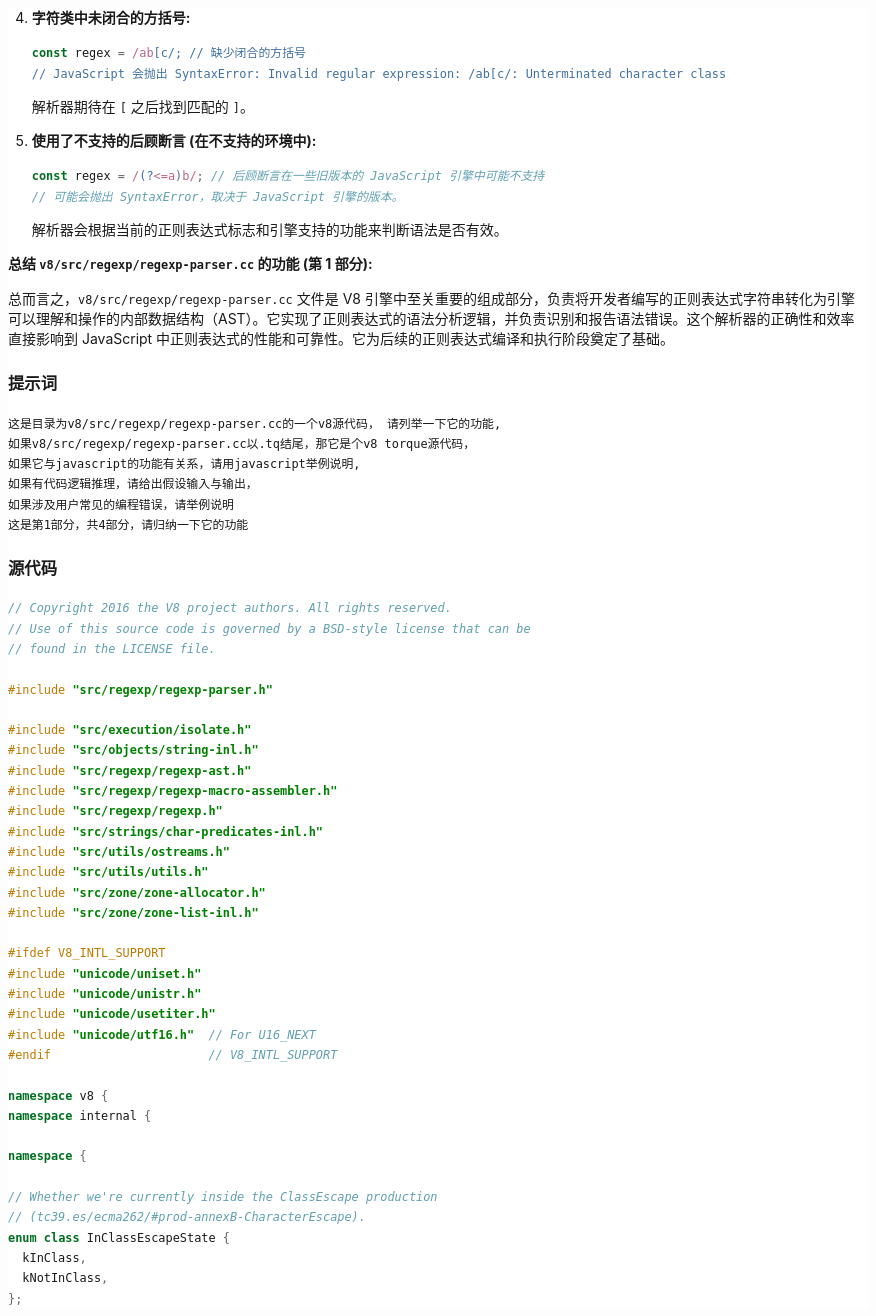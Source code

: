 4. **字符类中未闭合的方括号:**
   ```javascript
   const regex = /ab[c/; // 缺少闭合的方括号
   // JavaScript 会抛出 SyntaxError: Invalid regular expression: /ab[c/: Unterminated character class
   ```
   解析器期待在 `[` 之后找到匹配的 `]`。

5. **使用了不支持的后顾断言 (在不支持的环境中):**
   ```javascript
   const regex = /(?<=a)b/; // 后顾断言在一些旧版本的 JavaScript 引擎中可能不支持
   // 可能会抛出 SyntaxError，取决于 JavaScript 引擎的版本。
   ```
   解析器会根据当前的正则表达式标志和引擎支持的功能来判断语法是否有效。

**总结 `v8/src/regexp/regexp-parser.cc` 的功能 (第 1 部分):**

总而言之，`v8/src/regexp/regexp-parser.cc` 文件是 V8 引擎中至关重要的组成部分，负责将开发者编写的正则表达式字符串转化为引擎可以理解和操作的内部数据结构（AST）。它实现了正则表达式的语法分析逻辑，并负责识别和报告语法错误。这个解析器的正确性和效率直接影响到 JavaScript 中正则表达式的性能和可靠性。它为后续的正则表达式编译和执行阶段奠定了基础。

### 提示词
```
这是目录为v8/src/regexp/regexp-parser.cc的一个v8源代码， 请列举一下它的功能, 
如果v8/src/regexp/regexp-parser.cc以.tq结尾，那它是个v8 torque源代码，
如果它与javascript的功能有关系，请用javascript举例说明,
如果有代码逻辑推理，请给出假设输入与输出，
如果涉及用户常见的编程错误，请举例说明
这是第1部分，共4部分，请归纳一下它的功能
```

### 源代码
```cpp
// Copyright 2016 the V8 project authors. All rights reserved.
// Use of this source code is governed by a BSD-style license that can be
// found in the LICENSE file.

#include "src/regexp/regexp-parser.h"

#include "src/execution/isolate.h"
#include "src/objects/string-inl.h"
#include "src/regexp/regexp-ast.h"
#include "src/regexp/regexp-macro-assembler.h"
#include "src/regexp/regexp.h"
#include "src/strings/char-predicates-inl.h"
#include "src/utils/ostreams.h"
#include "src/utils/utils.h"
#include "src/zone/zone-allocator.h"
#include "src/zone/zone-list-inl.h"

#ifdef V8_INTL_SUPPORT
#include "unicode/uniset.h"
#include "unicode/unistr.h"
#include "unicode/usetiter.h"
#include "unicode/utf16.h"  // For U16_NEXT
#endif                      // V8_INTL_SUPPORT

namespace v8 {
namespace internal {

namespace {

// Whether we're currently inside the ClassEscape production
// (tc39.es/ecma262/#prod-annexB-CharacterEscape).
enum class InClassEscapeState {
  kInClass,
  kNotInClass,
};
```